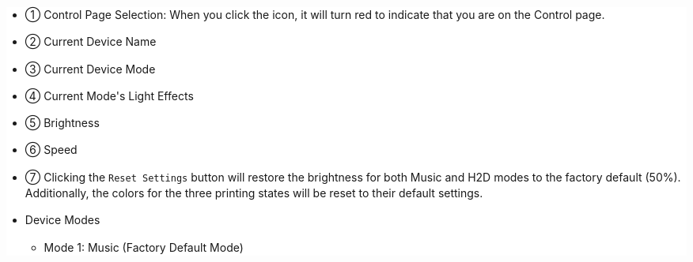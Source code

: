   * ① Control Page Selection: When you click the icon, it will turn red to indicate that you are on the Control page.
  * ② Current Device Name
  * ③ Current Device Mode
  * ④ Current Mode's Light Effects
  * ⑤ Brightness
  * ⑥ Speed
  * ⑦ Clicking the `Reset Settings` button will restore the brightness for both Music and H2D modes to the factory default (50%). Additionally, the colors for the three printing states will be reset to their default settings.

* Device Modes 

  * Mode 1: Music (Factory Default Mode)
